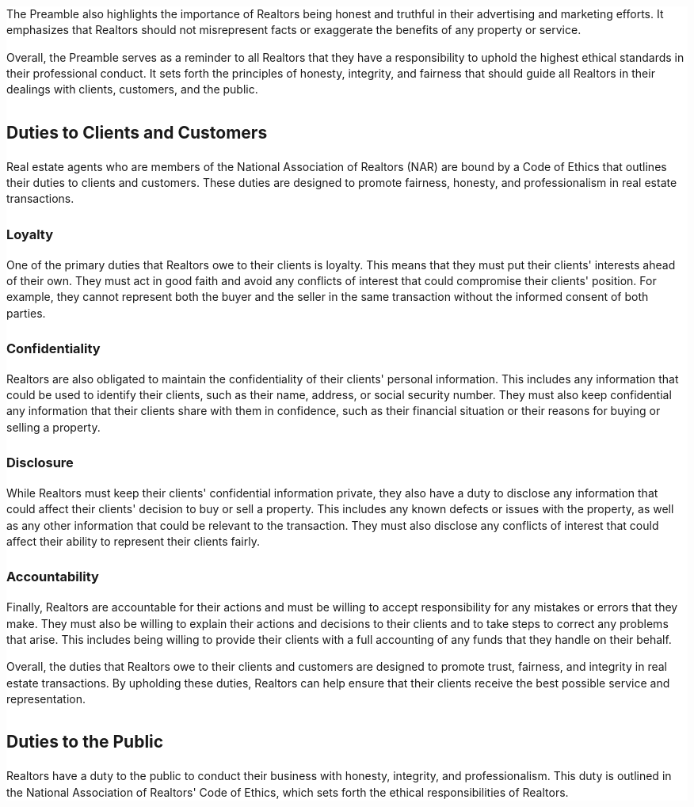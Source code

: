 The Preamble also highlights the importance of Realtors being honest and truthful in their advertising and marketing efforts. It emphasizes that Realtors should not misrepresent facts or exaggerate the benefits of any property or service.

Overall, the Preamble serves as a reminder to all Realtors that they have a responsibility to uphold the highest ethical standards in their professional conduct. It sets forth the principles of honesty, integrity, and fairness that should guide all Realtors in their dealings with clients, customers, and the public.

Duties to Clients and Customers
-------------------------------

Real estate agents who are members of the National Association of Realtors (NAR) are bound by a Code of Ethics that outlines their duties to clients and customers. These duties are designed to promote fairness, honesty, and professionalism in real estate transactions.

### Loyalty

One of the primary duties that Realtors owe to their clients is loyalty. This means that they must put their clients' interests ahead of their own. They must act in good faith and avoid any conflicts of interest that could compromise their clients' position. For example, they cannot represent both the buyer and the seller in the same transaction without the informed consent of both parties.

### Confidentiality

Realtors are also obligated to maintain the confidentiality of their clients' personal information. This includes any information that could be used to identify their clients, such as their name, address, or social security number. They must also keep confidential any information that their clients share with them in confidence, such as their financial situation or their reasons for buying or selling a property.

### Disclosure

While Realtors must keep their clients' confidential information private, they also have a duty to disclose any information that could affect their clients' decision to buy or sell a property. This includes any known defects or issues with the property, as well as any other information that could be relevant to the transaction. They must also disclose any conflicts of interest that could affect their ability to represent their clients fairly.

### Accountability

Finally, Realtors are accountable for their actions and must be willing to accept responsibility for any mistakes or errors that they make. They must also be willing to explain their actions and decisions to their clients and to take steps to correct any problems that arise. This includes being willing to provide their clients with a full accounting of any funds that they handle on their behalf.

Overall, the duties that Realtors owe to their clients and customers are designed to promote trust, fairness, and integrity in real estate transactions. By upholding these duties, Realtors can help ensure that their clients receive the best possible service and representation.

Duties to the Public
--------------------

Realtors have a duty to the public to conduct their business with honesty, integrity, and professionalism. This duty is outlined in the National Association of Realtors' Code of Ethics, which sets forth the ethical responsibilities of Realtors.
